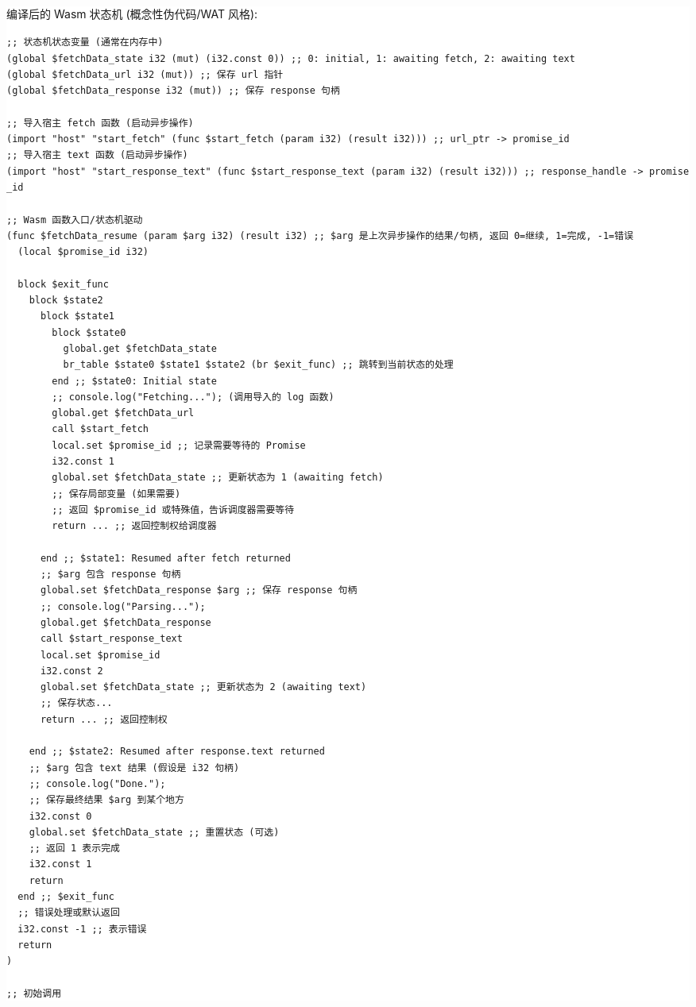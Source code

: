 编译后的 Wasm 状态机 (概念性伪代码/WAT 风格):

```wat
;; 状态机状态变量 (通常在内存中)
(global $fetchData_state i32 (mut) (i32.const 0)) ;; 0: initial, 1: awaiting fetch, 2: awaiting text
(global $fetchData_url i32 (mut)) ;; 保存 url 指针
(global $fetchData_response i32 (mut)) ;; 保存 response 句柄

;; 导入宿主 fetch 函数 (启动异步操作)
(import "host" "start_fetch" (func $start_fetch (param i32) (result i32))) ;; url_ptr -> promise_id
;; 导入宿主 text 函数 (启动异步操作)
(import "host" "start_response_text" (func $start_response_text (param i32) (result i32))) ;; response_handle -> promise_id

;; Wasm 函数入口/状态机驱动
(func $fetchData_resume (param $arg i32) (result i32) ;; $arg 是上次异步操作的结果/句柄, 返回 0=继续, 1=完成, -1=错误
  (local $promise_id i32)

  block $exit_func
    block $state2
      block $state1
        block $state0
          global.get $fetchData_state
          br_table $state0 $state1 $state2 (br $exit_func) ;; 跳转到当前状态的处理
        end ;; $state0: Initial state
        ;; console.log("Fetching..."); (调用导入的 log 函数)
        global.get $fetchData_url
        call $start_fetch
        local.set $promise_id ;; 记录需要等待的 Promise
        i32.const 1
        global.set $fetchData_state ;; 更新状态为 1 (awaiting fetch)
        ;; 保存局部变量 (如果需要)
        ;; 返回 $promise_id 或特殊值，告诉调度器需要等待
        return ... ;; 返回控制权给调度器

      end ;; $state1: Resumed after fetch returned
      ;; $arg 包含 response 句柄
      global.set $fetchData_response $arg ;; 保存 response 句柄
      ;; console.log("Parsing...");
      global.get $fetchData_response
      call $start_response_text
      local.set $promise_id
      i32.const 2
      global.set $fetchData_state ;; 更新状态为 2 (awaiting text)
      ;; 保存状态...
      return ... ;; 返回控制权

    end ;; $state2: Resumed after response.text returned
    ;; $arg 包含 text 结果 (假设是 i32 句柄)
    ;; console.log("Done.");
    ;; 保存最终结果 $arg 到某个地方
    i32.const 0
    global.set $fetchData_state ;; 重置状态 (可选)
    ;; 返回 1 表示完成
    i32.const 1
    return
  end ;; $exit_func
  ;; 错误处理或默认返回
  i32.const -1 ;; 表示错误
  return
)

;; 初始调用
```
